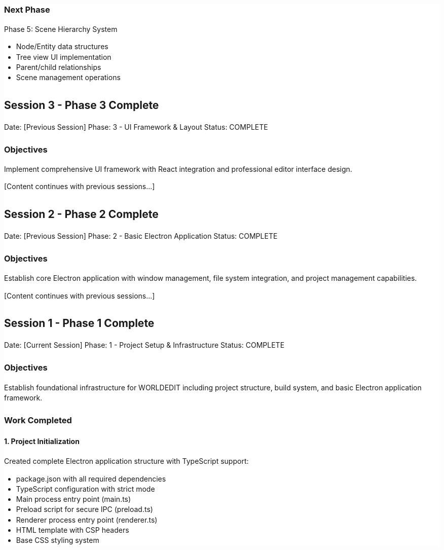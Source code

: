 ### Next Phase

Phase 5: Scene Hierarchy System
- Node/Entity data structures
- Tree view UI implementation
- Parent/child relationships
- Scene management operations

## Session 3 - Phase 3 Complete

Date: [Previous Session]
Phase: 3 - UI Framework & Layout
Status: COMPLETE

### Objectives

Implement comprehensive UI framework with React integration and professional editor interface design.

[Content continues with previous sessions...]

## Session 2 - Phase 2 Complete

Date: [Previous Session]
Phase: 2 - Basic Electron Application
Status: COMPLETE

### Objectives

Establish core Electron application with window management, file system integration, and project management capabilities.

[Content continues with previous sessions...]

## Session 1 - Phase 1 Complete

Date: [Current Session]
Phase: 1 - Project Setup & Infrastructure
Status: COMPLETE

### Objectives

Establish foundational infrastructure for WORLDEDIT including project structure, build system, and basic Electron application framework.

### Work Completed

#### 1. Project Initialization

Created complete Electron application structure with TypeScript support:

- package.json with all required dependencies
- TypeScript configuration with strict mode
- Main process entry point (main.ts)
- Preload script for secure IPC (preload.ts)
- Renderer process entry point (renderer.ts)
- HTML template with CSP headers
- Base CSS styling system
